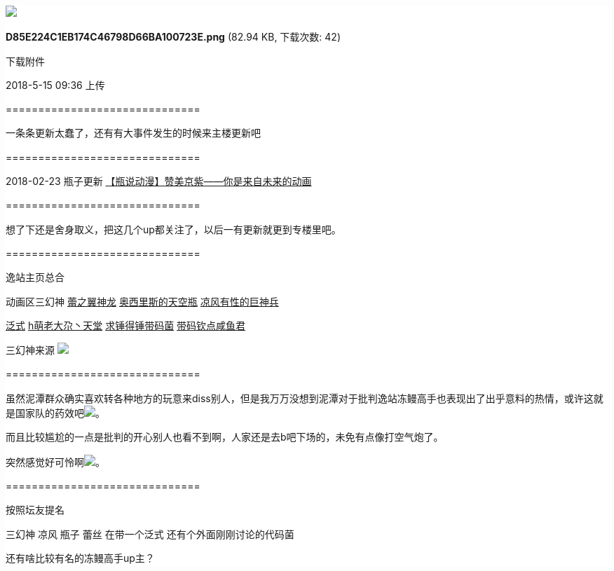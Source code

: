 
<img src="https://img.saraba1st.com/forum/201805/15/093652zws3qiokeikoylbz.png" referrerpolicy="no-referrer">


<strong>D85E224C1EB174C46798D66BA100723E.png</strong> (82.94 KB, 下载次数: 42)

下载附件

2018-5-15 09:36 上传






==============================

一条条更新太蠢了，还有有大事件发生的时候来主楼更新吧

==============================

2018-02-23 瓶子更新 [【瓶说动漫】赞美京紫——你是来自未来的动画](https://www.bilibili.com/video/av19933651/)

==============================

想了下还是舍身取义，把这几个up都关注了，以后一有更新就更到专楼里吧。

==============================

逸站主页总合

动画区三幻神
[蕾之翼神龙](https://space.bilibili.com/777536#/)
[奥西里斯的天空瓶](https://space.bilibili.com/730732#/)
[凉风有性的巨神兵](https://space.bilibili.com/14110780#/)


[泛式](https://space.bilibili.com/63231#/)
[h萌老大尕丶天堂](https://space.bilibili.com/216025#/)
[求锤得锤带码菌](https://space.bilibili.com/310709#/)
[带码钦点咸鱼君](http://space.bilibili.com/904827#/)

三幻神来源
<img src="http://imgsrc.baidu.com/forum/w%3D580/sign=e871f0009b2397ddd679980c6983b216/2a9b4963f6246b60817a7b93e1f81a4c500fa270.jpg" referrerpolicy="no-referrer">

==============================

虽然泥潭群众确实喜欢转各种地方的玩意来diss别人，但是我万万没想到泥潭对于批判逸站冻鳗高手也表现出了出乎意料的热情，或许这就是国家队的药效吧<img src="https://static.saraba1st.com/image/smiley/face2017/037.png" referrerpolicy="no-referrer">。

而且比较尴尬的一点是批判的开心别人也看不到啊，人家还是去b吧下场的，未免有点像打空气炮了。

突然感觉好可怜啊<img src="https://static.saraba1st.com/image/smiley/face2017/066.png" referrerpolicy="no-referrer">。

==============================


按照坛友提名

三幻神 凉风 瓶子 蕾丝 在带一个泛式 还有个外面刚刚讨论的代码菌

还有啥比较有名的冻鳗高手up主？


